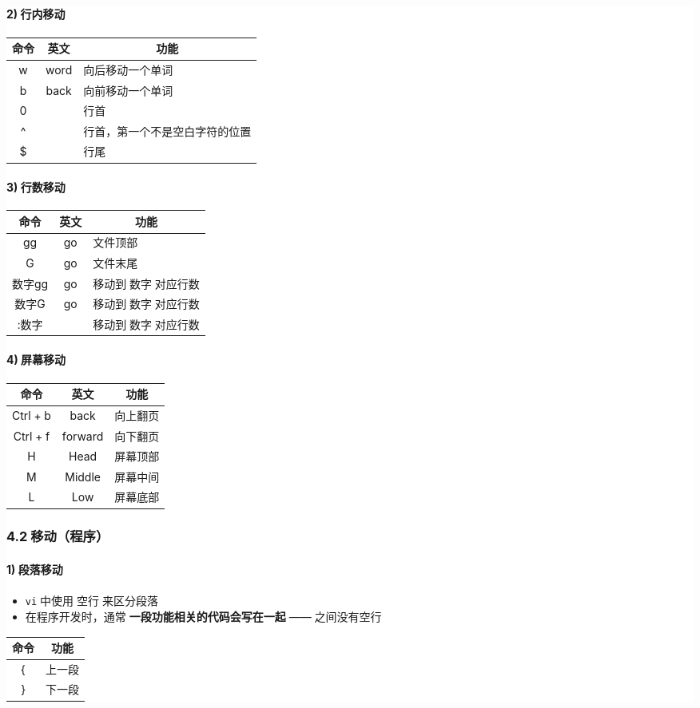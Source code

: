 #### 2) 行内移动

|  命令  |  英文  | 功能              |
| :--: | :--: | --------------- |
|  w   | word | 向后移动一个单词        |
|  b   | back | 向前移动一个单词        |
|  0   |      | 行首              |
|  ^   |      | 行首，第一个不是空白字符的位置 |
|  $   |      | 行尾              |

#### 3) 行数移动

|  命令  |  英文  | 功能          |
| :--: | :--: | ----------- |
|  gg  |  go  | 文件顶部        |
|  G   |  go  | 文件末尾        |
| 数字gg |  go  | 移动到 数字 对应行数 |
| 数字G  |  go  | 移动到 数字 对应行数 |
| :数字  |      | 移动到 数字 对应行数 |

#### 4) 屏幕移动

|    命令    |   英文    | 功能   |
| :------: | :-----: | ---- |
| Ctrl + b |  back   | 向上翻页 |
| Ctrl + f | forward | 向下翻页 |
|    H     |  Head   | 屏幕顶部 |
|    M     | Middle  | 屏幕中间 |
|    L     |   Low   | 屏幕底部 |

### 4.2 移动（程序）

#### 1) 段落移动

* `vi` 中使用 空行 来区分段落
* 在程序开发时，通常 **一段功能相关的代码会写在一起** —— 之间没有空行

|  命令  | 功能   |
| :--: | ---- |
|  {   | 上一段  |
|  }   | 下一段  |
